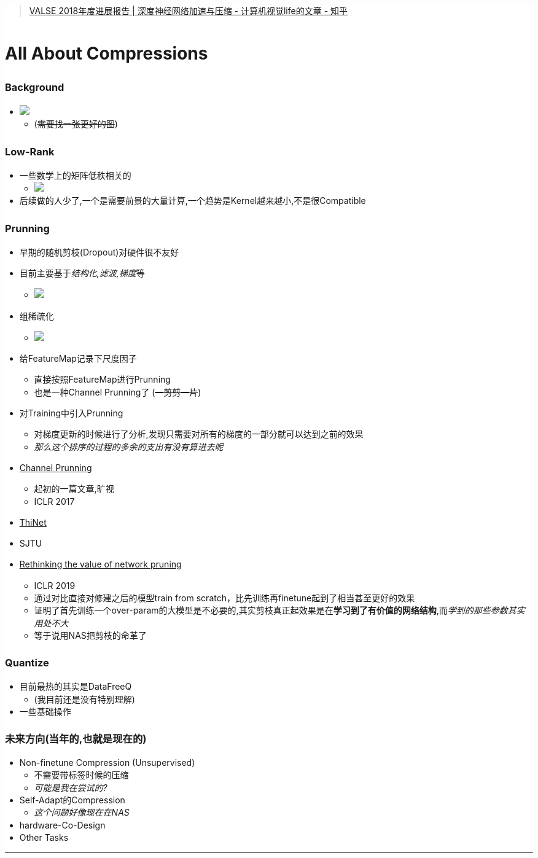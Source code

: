 > [VALSE 2018年度进展报告 | 深度神经网络加速与压缩 - 计算机视觉life的文章 - 知乎](https://zhuanlan.zhihu.com/p/36616989)

# All About Compressions

### Background
* ![](https://github.com/A-suozhang/MyPicBed/raw/master/img/20191104212124.png)
  * (~~需要找一张更好的图~~)

### Low-Rank
* 一些数学上的矩阵低秩相关的
  * ![](https://github.com/A-suozhang/MyPicBed/raw/master/img/20191104212319.png)
* 后续做的人少了,一个是需要前景的大量计算,一个趋势是Kernel越来越小,不是很Compatible

### Prunning
* 早期的随机剪枝(Dropout)对硬件很不友好
* 目前主要基于*结构化,滤波,梯度*等
  * ![](https://github.com/A-suozhang/MyPicBed/raw/master/img/20191104212516.png)
* 组稀疏化
  * ![](https://github.com/A-suozhang/MyPicBed/raw/master/img/20191104212701.png)
* 给FeatureMap记录下尺度因子
  * 直接按照FeatureMap进行Prunning
  * 也是一种Channel Prunning了 (~~一剪剪一片~~)
* 对Training中引入Prunning
  * 对梯度更新的时候进行了分析,发现只需要对所有的梯度的一部分就可以达到之前的效果
  * *那么这个排序的过程的多余的支出有没有算进去呢*


* [Channel Prunning](https://arxiv.org/abs/1707.06168v2)
  * 起初的一篇文章,旷视
  * ICLR 2017

* [ThiNet](https://arxiv.org/pdf/1707.06342.pdf)
* SJTU    

* [Rethinking the value of network pruning](https://arxiv.org/pdf/1810.05270.pdf)
  * ICLR 2019
  * 通过对比直接对修建之后的模型train from scratch，比先训练再finetune起到了相当甚至更好的效果
  * 证明了首先训练一个over-param的大模型是不必要的,其实剪枝真正起效果是在**学习到了有价值的网络结构**,而*学到的那些参数其实用处不大*
  * 等于说用NAS把剪枝的命革了


### Quantize
* 目前最热的其实是DataFreeQ
  * (我目前还是没有特别理解)
* 一些基础操作


### 未来方向(当年的,也就是现在的)
* Non-finetune Compression (Unsupervised)
  * 不需要带标签时候的压缩
  * *可能是我在尝试的?*
*  Self-Adapt的Compression
   *  *这个问题好像现在在NAS*
*  hardware-Co-Design
*  Other Tasks 


---